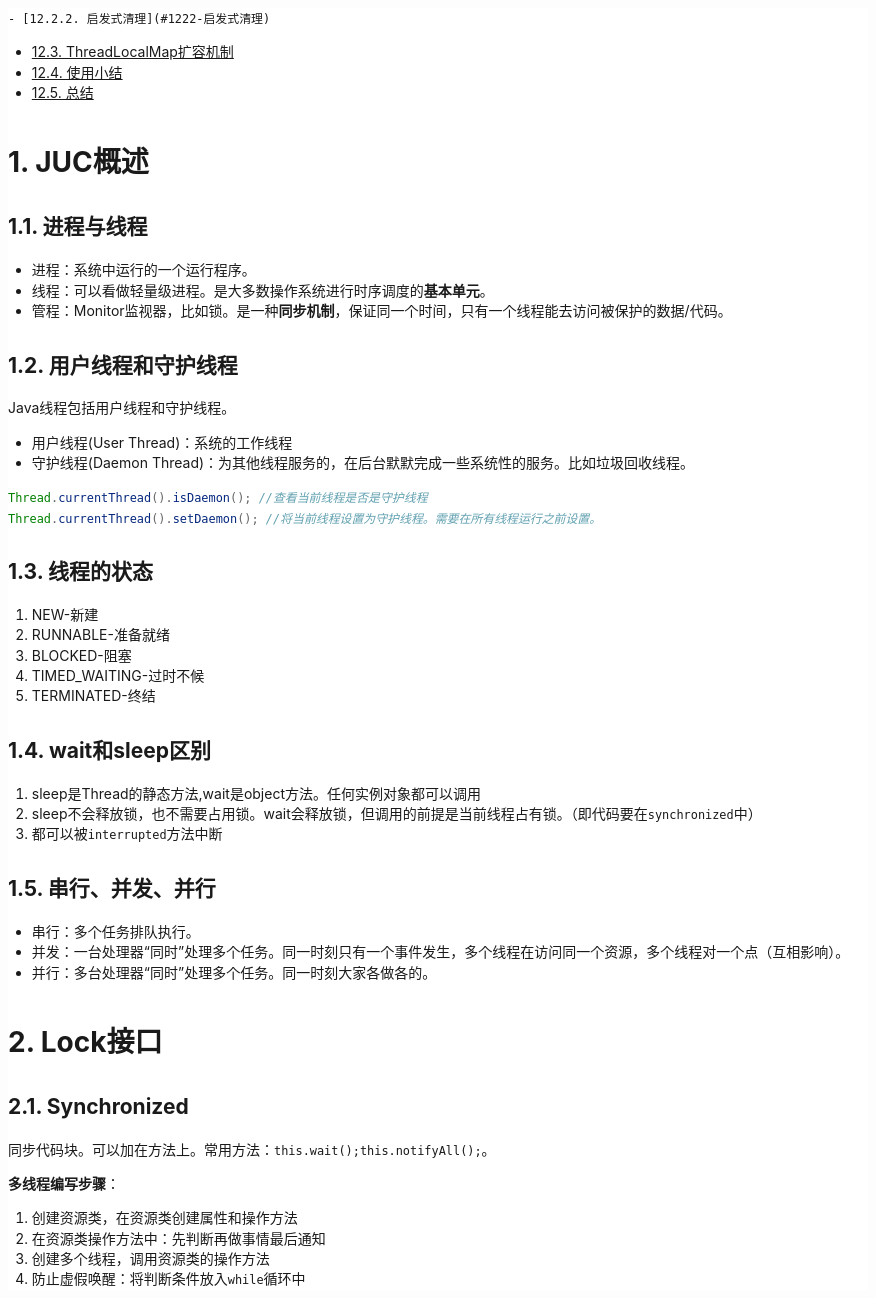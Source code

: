     - [12.2.2. 启发式清理](#1222-启发式清理)
  - [12.3. ThreadLocalMap扩容机制](#123-threadlocalmap扩容机制)
  - [12.4. 使用小结](#124-使用小结)
  - [12.5. 总结](#125-总结)
# 1. JUC概述

## 1.1. 进程与线程
- 进程：系统中运行的一个运行程序。
- 线程：可以看做轻量级进程。是大多数操作系统进行时序调度的**基本单元**。
- 管程：Monitor监视器，比如锁。是一种**同步机制**，保证同一个时间，只有一个线程能去访问被保护的数据/代码。

## 1.2. 用户线程和守护线程
Java线程包括用户线程和守护线程。
- 用户线程(User Thread)：系统的工作线程
- 守护线程(Daemon Thread)：为其他线程服务的，在后台默默完成一些系统性的服务。比如垃圾回收线程。
```java
Thread.currentThread().isDaemon(); //查看当前线程是否是守护线程
Thread.currentThread().setDaemon(); //将当前线程设置为守护线程。需要在所有线程运行之前设置。
```


## 1.3. 线程的状态
1. NEW-新建
2. RUNNABLE-准备就绪
3. BLOCKED-阻塞
4. TIMED_WAITING-过时不候
5. TERMINATED-终结

## 1.4. wait和sleep区别
1. sleep是Thread的静态方法,wait是object方法。任何实例对象都可以调用
2. sleep不会释放锁，也不需要占用锁。wait会释放锁，但调用的前提是当前线程占有锁。（即代码要在`synchronized`中）
3. 都可以被`interrupted`方法中断

## 1.5. 串行、并发、并行
- 串行：多个任务排队执行。
- 并发：一台处理器“同时”处理多个任务。同一时刻只有一个事件发生，多个线程在访问同一个资源，多个线程对一个点（互相影响）。
- 并行：多台处理器“同时”处理多个任务。同一时刻大家各做各的。

# 2. Lock接口
## 2.1. Synchronized
同步代码块。可以加在方法上。常用方法：`this.wait();this.notifyAll();`。

**多线程编写步骤**：
1. 创建资源类，在资源类创建属性和操作方法
2. 在资源类操作方法中：先判断再做事情最后通知
3. 创建多个线程，调用资源类的操作方法
4. 防止虚假唤醒：将判断条件放入`while`循环中

